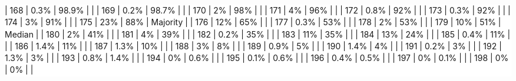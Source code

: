 | 168 | 0.3% | 98.9% |  |
| 169 | 0.2% | 98.7% |  |
| 170 | 2% | 98% |  |
| 171 | 4% | 96% |  |
| 172 | 0.8% | 92% |  |
| 173 | 0.3% | 92% |  |
| 174 | 3% | 91% |  |
| 175 | 23% | 88% | Majority |
| 176 | 12% | 65% |  |
| 177 | 0.3% | 53% |  |
| 178 | 2% | 53% |  |
| 179 | 10% | 51% | Median |
| 180 | 2% | 41% |  |
| 181 | 4% | 39% |  |
| 182 | 0.2% | 35% |  |
| 183 | 11% | 35% |  |
| 184 | 13% | 24% |  |
| 185 | 0.4% | 11% |  |
| 186 | 1.4% | 11% |  |
| 187 | 1.3% | 10% |  |
| 188 | 3% | 8% |  |
| 189 | 0.9% | 5% |  |
| 190 | 1.4% | 4% |  |
| 191 | 0.2% | 3% |  |
| 192 | 1.3% | 3% |  |
| 193 | 0.8% | 1.4% |  |
| 194 | 0% | 0.6% |  |
| 195 | 0.1% | 0.6% |  |
| 196 | 0.4% | 0.5% |  |
| 197 | 0% | 0.1% |  |
| 198 | 0% | 0% |  |
